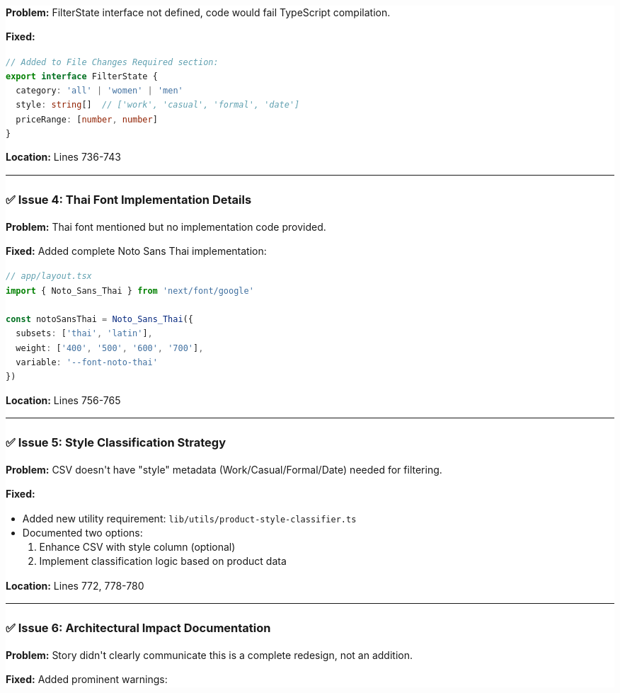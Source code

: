 **Problem:** FilterState interface not defined, code would fail TypeScript compilation.

**Fixed:**
```typescript
// Added to File Changes Required section:
export interface FilterState {
  category: 'all' | 'women' | 'men'
  style: string[]  // ['work', 'casual', 'formal', 'date']
  priceRange: [number, number]
}
```

**Location:** Lines 736-743

---

### ✅ Issue 4: Thai Font Implementation Details

**Problem:** Thai font mentioned but no implementation code provided.

**Fixed:**
Added complete Noto Sans Thai implementation:
```typescript
// app/layout.tsx
import { Noto_Sans_Thai } from 'next/font/google'

const notoSansThai = Noto_Sans_Thai({
  subsets: ['thai', 'latin'],
  weight: ['400', '500', '600', '700'],
  variable: '--font-noto-thai'
})
```

**Location:** Lines 756-765

---

### ✅ Issue 5: Style Classification Strategy

**Problem:** CSV doesn't have "style" metadata (Work/Casual/Formal/Date) needed for filtering.

**Fixed:**
- Added new utility requirement: `lib/utils/product-style-classifier.ts`
- Documented two options:
  1. Enhance CSV with style column (optional)
  2. Implement classification logic based on product data

**Location:** Lines 772, 778-780

---

### ✅ Issue 6: Architectural Impact Documentation

**Problem:** Story didn't clearly communicate this is a complete redesign, not an addition.

**Fixed:**
Added prominent warnings:
